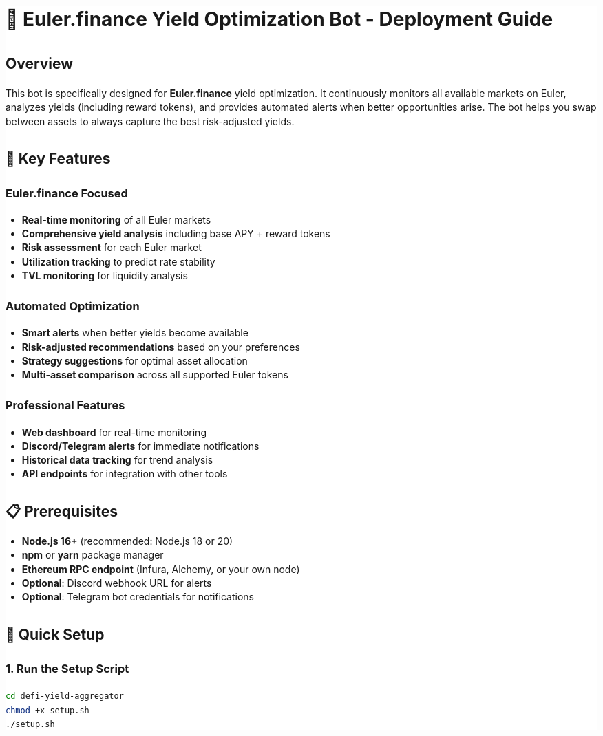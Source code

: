 # 🚀 Euler.finance Yield Optimization Bot - Deployment Guide

## Overview

This bot is specifically designed for **Euler.finance** yield optimization. It continuously monitors all available markets on Euler, analyzes yields (including reward tokens), and provides automated alerts when better opportunities arise. The bot helps you swap between assets to always capture the best risk-adjusted yields.

## 🎯 Key Features

### Euler.finance Focused
- **Real-time monitoring** of all Euler markets
- **Comprehensive yield analysis** including base APY + reward tokens
- **Risk assessment** for each Euler market
- **Utilization tracking** to predict rate stability
- **TVL monitoring** for liquidity analysis

### Automated Optimization
- **Smart alerts** when better yields become available
- **Risk-adjusted recommendations** based on your preferences
- **Strategy suggestions** for optimal asset allocation
- **Multi-asset comparison** across all supported Euler tokens

### Professional Features
- **Web dashboard** for real-time monitoring
- **Discord/Telegram alerts** for immediate notifications
- **Historical data tracking** for trend analysis
- **API endpoints** for integration with other tools

## 📋 Prerequisites

- **Node.js 16+** (recommended: Node.js 18 or 20)
- **npm** or **yarn** package manager
- **Ethereum RPC endpoint** (Infura, Alchemy, or your own node)
- **Optional**: Discord webhook URL for alerts
- **Optional**: Telegram bot credentials for notifications

## 🚀 Quick Setup

### 1. Run the Setup Script

```bash
cd defi-yield-aggregator
chmod +x setup.sh
./setup.sh
```
